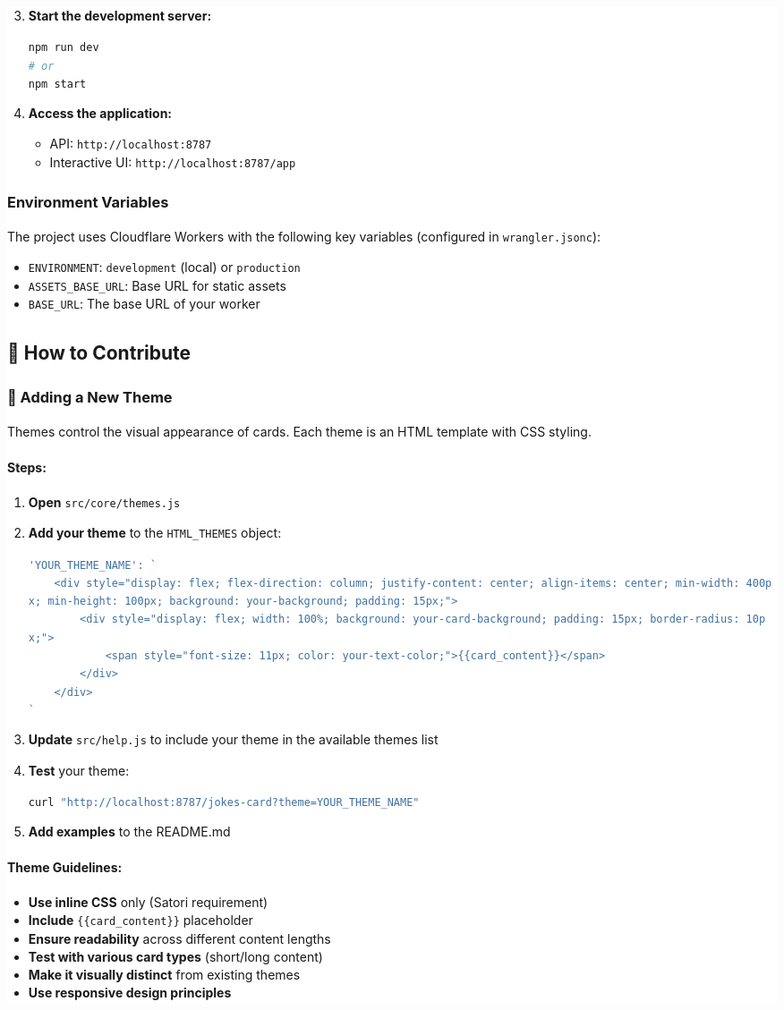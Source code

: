 3. **Start the development server:**
   ```bash
   npm run dev
   # or
   npm start
   ```

4. **Access the application:**
   - API: `http://localhost:8787`
   - Interactive UI: `http://localhost:8787/app`

### Environment Variables

The project uses Cloudflare Workers with the following key variables (configured in `wrangler.jsonc`):

- `ENVIRONMENT`: `development` (local) or `production`
- `ASSETS_BASE_URL`: Base URL for static assets
- `BASE_URL`: The base URL of your worker

## 📝 How to Contribute

### 🎨 Adding a New Theme

Themes control the visual appearance of cards. Each theme is an HTML template with CSS styling.

#### Steps:

1. **Open** `src/core/themes.js`

2. **Add your theme** to the `HTML_THEMES` object:
   ```javascript
   'YOUR_THEME_NAME': `
       <div style="display: flex; flex-direction: column; justify-content: center; align-items: center; min-width: 400px; min-height: 100px; background: your-background; padding: 15px;">
           <div style="display: flex; width: 100%; background: your-card-background; padding: 15px; border-radius: 10px;">
               <span style="font-size: 11px; color: your-text-color;">{{card_content}}</span>
           </div>
       </div>
   `
   ```

3. **Update** `src/help.js` to include your theme in the available themes list

4. **Test** your theme:
   ```bash
   curl "http://localhost:8787/jokes-card?theme=YOUR_THEME_NAME"
   ```

5. **Add examples** to the README.md

#### Theme Guidelines:

- **Use inline CSS** only (Satori requirement)
- **Include** `{{card_content}}` placeholder
- **Ensure readability** across different content lengths
- **Test with various card types** (short/long content)
- **Make it visually distinct** from existing themes
- **Use responsive design principles**
